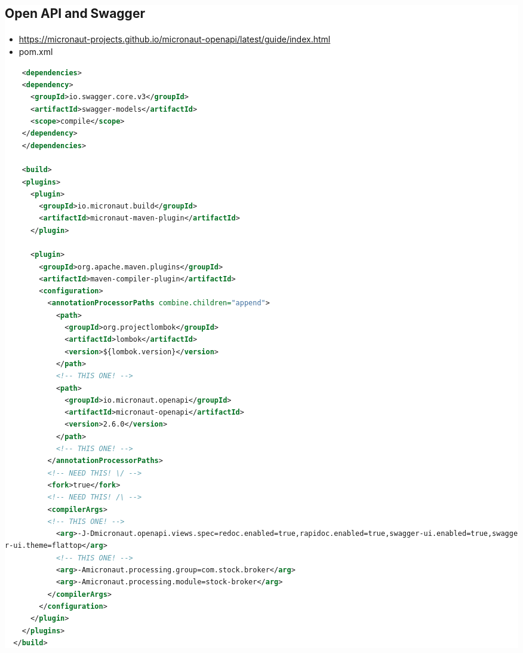 
## Open API and Swagger
* https://micronaut-projects.github.io/micronaut-openapi/latest/guide/index.html
* pom.xml
```xml
    <dependencies>
    <dependency>
      <groupId>io.swagger.core.v3</groupId>
      <artifactId>swagger-models</artifactId>
      <scope>compile</scope>
    </dependency>
    </dependencies>

    <build>
    <plugins>
      <plugin>
        <groupId>io.micronaut.build</groupId>
        <artifactId>micronaut-maven-plugin</artifactId>
      </plugin>
      
      <plugin>
        <groupId>org.apache.maven.plugins</groupId>
        <artifactId>maven-compiler-plugin</artifactId>
        <configuration>
          <annotationProcessorPaths combine.children="append">
            <path>
              <groupId>org.projectlombok</groupId>
              <artifactId>lombok</artifactId>
              <version>${lombok.version}</version>
            </path>
            <!-- THIS ONE! -->
            <path>
              <groupId>io.micronaut.openapi</groupId>
              <artifactId>micronaut-openapi</artifactId>
              <version>2.6.0</version>
            </path>
            <!-- THIS ONE! -->
          </annotationProcessorPaths>
          <!-- NEED THIS! \/ -->
          <fork>true</fork>
          <!-- NEED THIS! /\ -->
          <compilerArgs>
          <!-- THIS ONE! -->
            <arg>-J-Dmicronaut.openapi.views.spec=redoc.enabled=true,rapidoc.enabled=true,swagger-ui.enabled=true,swagger-ui.theme=flattop</arg>
            <!-- THIS ONE! -->
            <arg>-Amicronaut.processing.group=com.stock.broker</arg>
            <arg>-Amicronaut.processing.module=stock-broker</arg>
          </compilerArgs>
        </configuration>
      </plugin>
    </plugins>
  </build>


```
